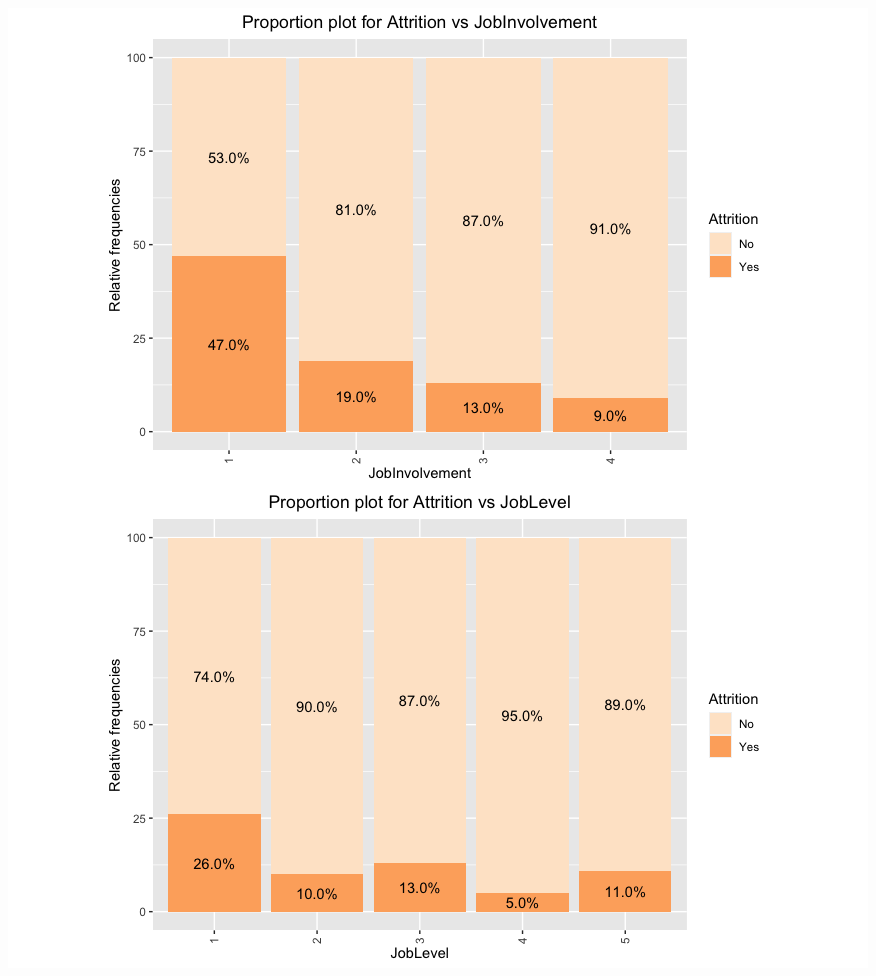 <img src="GitRender_CaseStudy2_files/figure-gfm/unnamed-chunk-11-3.png" angle=90 style="display: block; margin: auto;" /><img src="GitRender_CaseStudy2_files/figure-gfm/unnamed-chunk-11-4.png" angle=90 style="display: block; margin: auto;" />